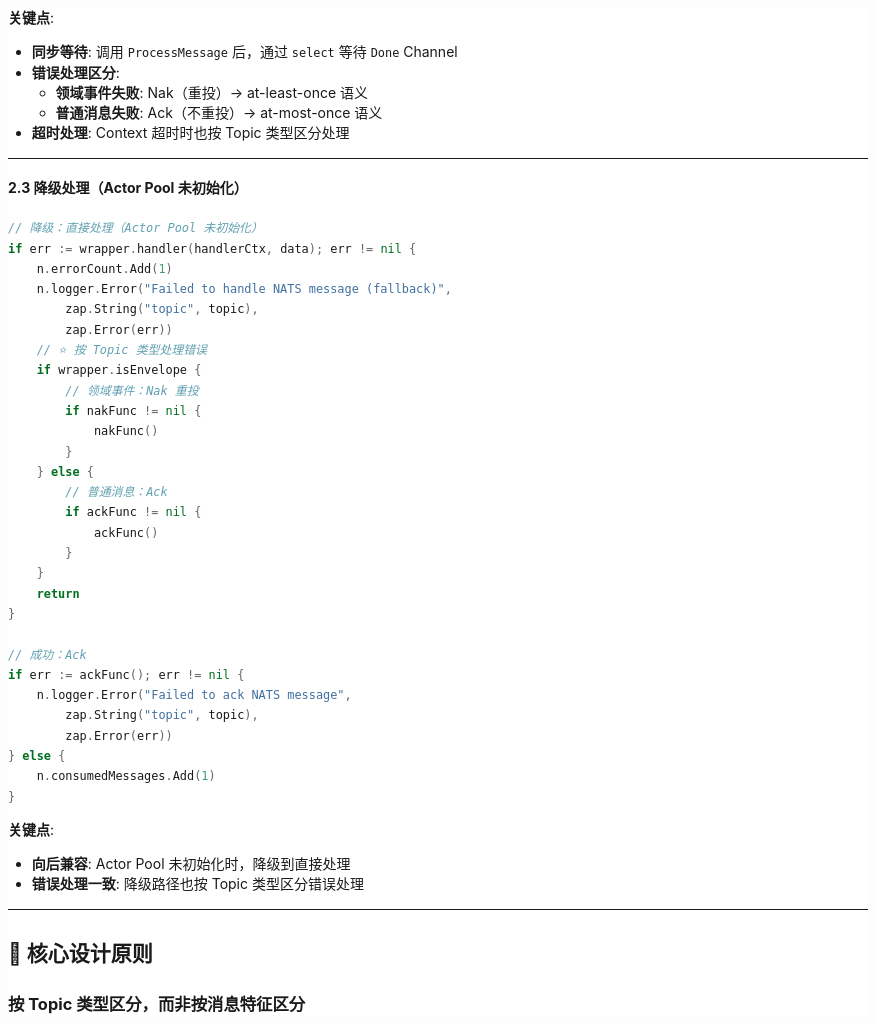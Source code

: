 **关键点**:
- **同步等待**: 调用 `ProcessMessage` 后，通过 `select` 等待 `Done` Channel
- **错误处理区分**:
  - **领域事件失败**: Nak（重投）→ at-least-once 语义
  - **普通消息失败**: Ack（不重投）→ at-most-once 语义
- **超时处理**: Context 超时时也按 Topic 类型区分处理

---

#### **2.3 降级处理（Actor Pool 未初始化）**

```go
// 降级：直接处理（Actor Pool 未初始化）
if err := wrapper.handler(handlerCtx, data); err != nil {
    n.errorCount.Add(1)
    n.logger.Error("Failed to handle NATS message (fallback)",
        zap.String("topic", topic),
        zap.Error(err))
    // ⭐ 按 Topic 类型处理错误
    if wrapper.isEnvelope {
        // 领域事件：Nak 重投
        if nakFunc != nil {
            nakFunc()
        }
    } else {
        // 普通消息：Ack
        if ackFunc != nil {
            ackFunc()
        }
    }
    return
}

// 成功：Ack
if err := ackFunc(); err != nil {
    n.logger.Error("Failed to ack NATS message",
        zap.String("topic", topic),
        zap.Error(err))
} else {
    n.consumedMessages.Add(1)
}
```

**关键点**:
- **向后兼容**: Actor Pool 未初始化时，降级到直接处理
- **错误处理一致**: 降级路径也按 Topic 类型区分错误处理

---

## 🎯 核心设计原则

### **按 Topic 类型区分，而非按消息特征区分**
